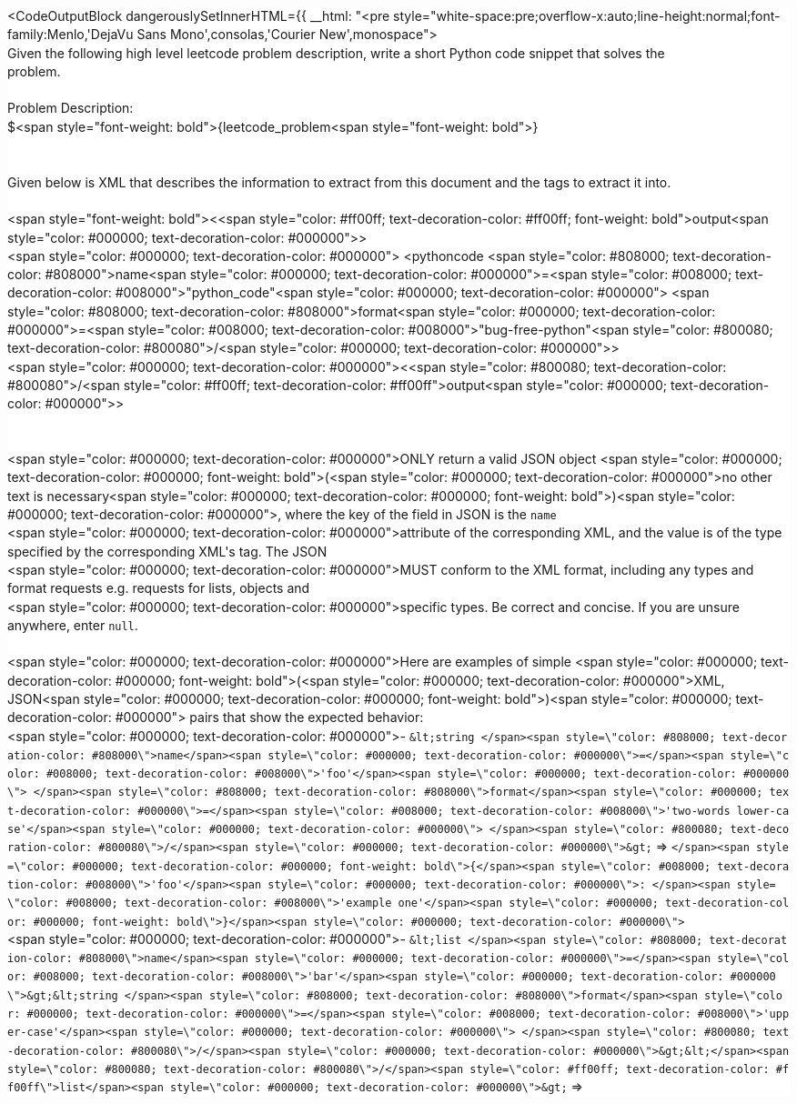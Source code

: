 <CodeOutputBlock dangerouslySetInnerHTML={{ __html: "<pre style=\"white-space:pre;overflow-x:auto;line-height:normal;font-family:Menlo,'DejaVu Sans Mono',consolas,'Courier New',monospace\"><br />Given the following high level leetcode problem description, write a short Python code snippet that solves the <br />problem.<br /><br />Problem Description:<br />$<span style=\"font-weight: bold\">{</span>leetcode_problem<span style=\"font-weight: bold\">}</span><br /><br /><br />Given below is XML that describes the information to extract from this document and the tags to extract it into.<br /><br /><span style=\"font-weight: bold\">&lt;</span><span style=\"color: #ff00ff; text-decoration-color: #ff00ff; font-weight: bold\">output</span><span style=\"color: #000000; text-decoration-color: #000000\">&gt;</span><br /><span style=\"color: #000000; text-decoration-color: #000000\">    &lt;pythoncode </span><span style=\"color: #808000; text-decoration-color: #808000\">name</span><span style=\"color: #000000; text-decoration-color: #000000\">=</span><span style=\"color: #008000; text-decoration-color: #008000\">\"python_code\"</span><span style=\"color: #000000; text-decoration-color: #000000\"> </span><span style=\"color: #808000; text-decoration-color: #808000\">format</span><span style=\"color: #000000; text-decoration-color: #000000\">=</span><span style=\"color: #008000; text-decoration-color: #008000\">\"bug-free-python\"</span><span style=\"color: #800080; text-decoration-color: #800080\">/</span><span style=\"color: #000000; text-decoration-color: #000000\">&gt;</span><br /><span style=\"color: #000000; text-decoration-color: #000000\">&lt;</span><span style=\"color: #800080; text-decoration-color: #800080\">/</span><span style=\"color: #ff00ff; text-decoration-color: #ff00ff\">output</span><span style=\"color: #000000; text-decoration-color: #000000\">&gt;</span><br /><br /><br /><span style=\"color: #000000; text-decoration-color: #000000\">ONLY return a valid JSON object </span><span style=\"color: #000000; text-decoration-color: #000000; font-weight: bold\">(</span><span style=\"color: #000000; text-decoration-color: #000000\">no other text is necessary</span><span style=\"color: #000000; text-decoration-color: #000000; font-weight: bold\">)</span><span style=\"color: #000000; text-decoration-color: #000000\">, where the key of the field in JSON is the `name` </span><br /><span style=\"color: #000000; text-decoration-color: #000000\">attribute of the corresponding XML, and the value is of the type specified by the corresponding XML's tag. The JSON</span><br /><span style=\"color: #000000; text-decoration-color: #000000\">MUST conform to the XML format, including any types and format requests e.g. requests for lists, objects and </span><br /><span style=\"color: #000000; text-decoration-color: #000000\">specific types. Be correct and concise. If you are unsure anywhere, enter `null`.</span><br /><br /><span style=\"color: #000000; text-decoration-color: #000000\">Here are examples of simple </span><span style=\"color: #000000; text-decoration-color: #000000; font-weight: bold\">(</span><span style=\"color: #000000; text-decoration-color: #000000\">XML, JSON</span><span style=\"color: #000000; text-decoration-color: #000000; font-weight: bold\">)</span><span style=\"color: #000000; text-decoration-color: #000000\"> pairs that show the expected behavior:</span><br /><span style=\"color: #000000; text-decoration-color: #000000\">- `&lt;string </span><span style=\"color: #808000; text-decoration-color: #808000\">name</span><span style=\"color: #000000; text-decoration-color: #000000\">=</span><span style=\"color: #008000; text-decoration-color: #008000\">'foo'</span><span style=\"color: #000000; text-decoration-color: #000000\"> </span><span style=\"color: #808000; text-decoration-color: #808000\">format</span><span style=\"color: #000000; text-decoration-color: #000000\">=</span><span style=\"color: #008000; text-decoration-color: #008000\">'two-words lower-case'</span><span style=\"color: #000000; text-decoration-color: #000000\"> </span><span style=\"color: #800080; text-decoration-color: #800080\">/</span><span style=\"color: #000000; text-decoration-color: #000000\">&gt;` =&gt; `</span><span style=\"color: #000000; text-decoration-color: #000000; font-weight: bold\">{</span><span style=\"color: #008000; text-decoration-color: #008000\">'foo'</span><span style=\"color: #000000; text-decoration-color: #000000\">: </span><span style=\"color: #008000; text-decoration-color: #008000\">'example one'</span><span style=\"color: #000000; text-decoration-color: #000000; font-weight: bold\">}</span><span style=\"color: #000000; text-decoration-color: #000000\">`</span><br /><span style=\"color: #000000; text-decoration-color: #000000\">- `&lt;list </span><span style=\"color: #808000; text-decoration-color: #808000\">name</span><span style=\"color: #000000; text-decoration-color: #000000\">=</span><span style=\"color: #008000; text-decoration-color: #008000\">'bar'</span><span style=\"color: #000000; text-decoration-color: #000000\">&gt;&lt;string </span><span style=\"color: #808000; text-decoration-color: #808000\">format</span><span style=\"color: #000000; text-decoration-color: #000000\">=</span><span style=\"color: #008000; text-decoration-color: #008000\">'upper-case'</span><span style=\"color: #000000; text-decoration-color: #000000\"> </span><span style=\"color: #800080; text-decoration-color: #800080\">/</span><span style=\"color: #000000; text-decoration-color: #000000\">&gt;&lt;</span><span style=\"color: #800080; text-decoration-color: #800080\">/</span><span style=\"color: #ff00ff; text-decoration-color: #ff00ff\">list</span><span style=\"color: #000000; text-decoration-color: #000000\">&gt;` =&gt;
